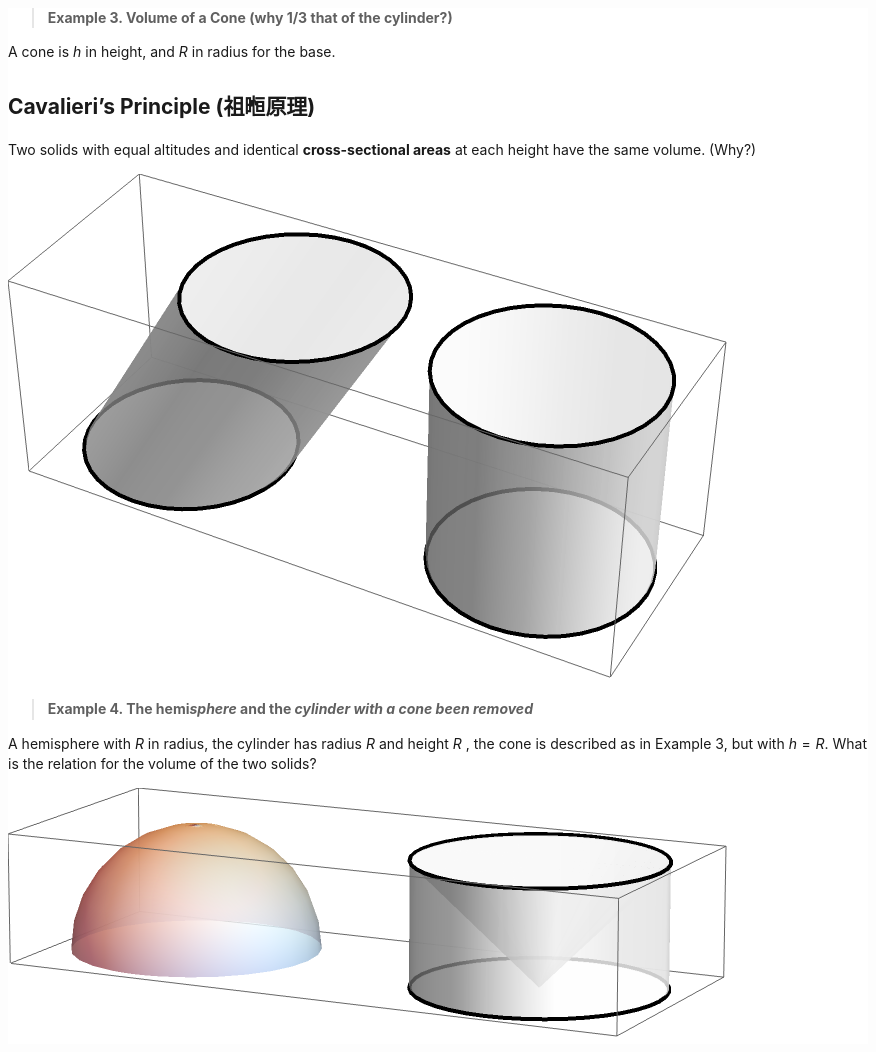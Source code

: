 > **Example 3. Volume of a Cone (why $1/3$ that of the cylinder?)**
>

A cone is $h$ in height, and $R$
 in radius for the base.

## Cavalieri’s Principle (**祖暅**原理)

Two solids with equal altitudes and identical **cross-sectional areas** at each height have the same volume. (Why?)

![cavalieri.png](W1-S1%20Volu%20246ad/cavalieri.png)

> **Example 4. The hemi*sphere* and the *cylinder with a cone been removed***
>

A hemisphere with $R$
 in radius, the cylinder has radius $R$
 and height $R$
, the cone is described as in Example 3, but with $h=R$.  What is the relation for the volume of  the two solids?

![cavShow.png](W1-S1%20Volu%20246ad/cavShow.png)
